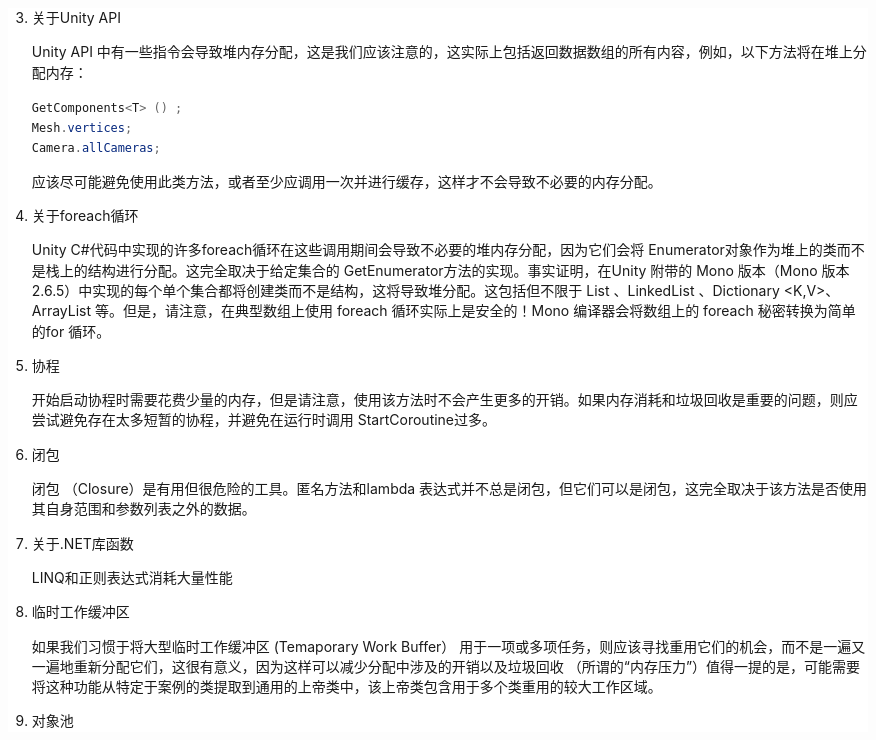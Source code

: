    

3. 关于Unity API 

   Unity API 中有一些指令会导致堆内存分配，这是我们应该注意的，这实际上包括返回数据数组的所有内容，例如，以下方法将在堆上分配内存：

   ```C#
   GetComponents<T> () ;
   Mesh.vertices;
   Camera.allCameras;
   ```

   应该尽可能避免使用此类方法，或者至少应调用一次并进行缓存，这样才不会导致不必要的内存分配。

4. 关于foreach循环 

   Unity C#代码中实现的许多foreach循环在这些调用期间会导致不必要的堆内存分配，因为它们会将 Enumerator对象作为堆上的类而不是栈上的结构进行分配。这完全取决于给定集合的 GetEnumerator方法的实现。事实证明，在Unity 附带的 Mono 版本（Mono 版本2.6.5）中实现的每个单个集合都将创建类而不是结构，这将导致堆分配。这包括但不限于 List <T>、LinkedList <T>、Dictionary <K,V>、ArrayList 等。但是，请注意，在典型数组上使用 foreach 循环实际上是安全的！Mono 编译器会将数组上的 foreach 秘密转换为简单的for 循环。

5. 协程 

   开始启动协程时需要花费少量的内存，但是请注意，使用该方法时不会产生更多的开销。如果内存消耗和垃圾回收是重要的问题，则应尝试避免存在太多短暂的协程，并避免在运行时调用 StartCoroutine过多。

6. 闭包 

   闭包 （Closure）是有用但很危险的工具。匿名方法和lambda 表达式并不总是闭包，但它们可以是闭包，这完全取决于该方法是否使用其自身范围和参数列表之外的数据。

7. 关于.NET库函数 

   LINQ和正则表达式消耗大量性能

8. 临时工作缓冲区 

   如果我们习惯于将大型临时工作缓冲区 (Temaporary Work Buffer） 用于一项或多项任务，则应该寻找重用它们的机会，而不是一遍又一遍地重新分配它们，这很有意义，因为这样可以减少分配中涉及的开销以及垃圾回收 （所谓的“内存压力”）值得一提的是，可能需要将这种功能从特定于案例的类提取到通用的上帝类中，该上帝类包含用于多个类重用的较大工作区域。

9. 对象池 
